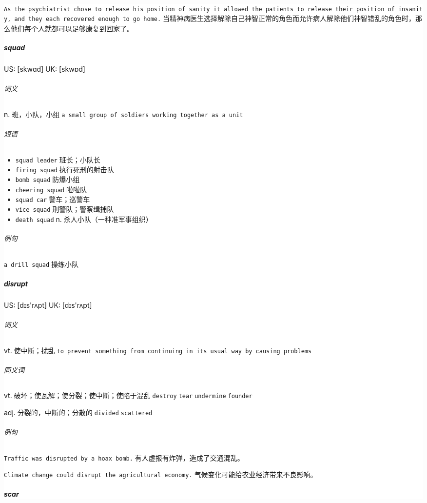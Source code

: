 `As the psychiatrist chose to release his position of sanity it allowed the patients to release their position of insanity, and they each recovered enough to go home.`
当精神病医生选择解除自己神智正常的角色而允许病人解除他们神智错乱的角色时，那么他们每个人就都可以足够康复到回家了。


##### squad

US: [skwɑd]
UK: [skwɒd]

###### 词义

n. 班，小队，小组
`a small group of soldiers working together as a unit`

###### 短语

- `squad leader` 班长；小队长
- `firing squad` 执行死刑的射击队
- `bomb squad` 防爆小组
- `cheering squad` 啦啦队
- `squad car` 警车；巡警车
- `vice squad` 刑警队；警察缉捕队
- `death squad` n. 杀人小队（一种准军事组织）

###### 例句

`a drill squad`
操练小队


##### disrupt

US: [dɪs'rʌpt]
UK: [dɪs'rʌpt]

###### 词义

vt. 使中断；扰乱
`to prevent something from continuing in its usual way by causing problems`

###### 同义词

vt. 破坏；使瓦解；使分裂；使中断；使陷于混乱
`destroy` `tear` `undermine` `founder`

adj. 分裂的，中断的；分散的
`divided` `scattered`


###### 例句

`Traffic was disrupted by a hoax bomb.`
有人虚报有炸弹，造成了交通混乱。

`Climate change could disrupt the agricultural economy.`
气候变化可能给农业经济带来不良影响。


##### scar
